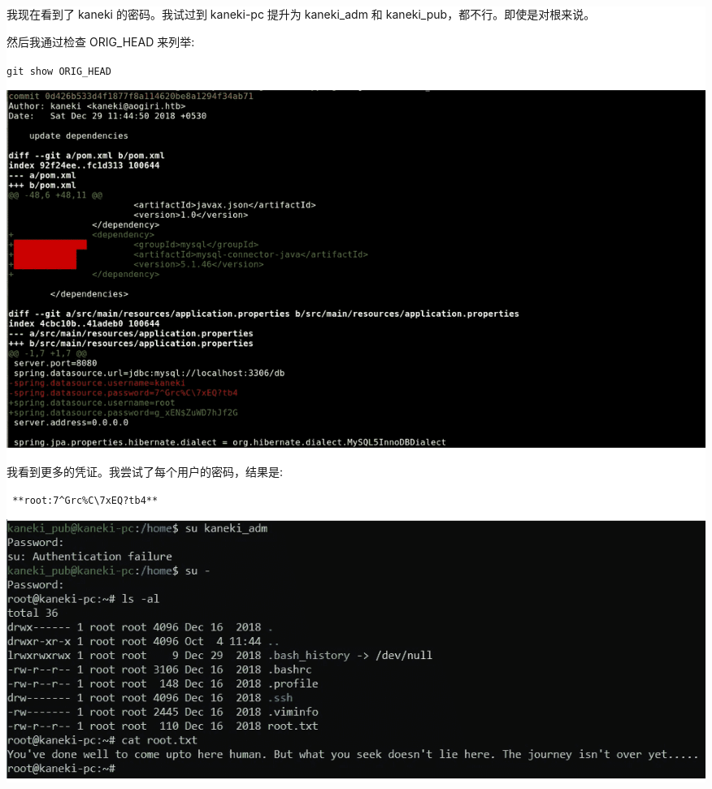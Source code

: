 我现在看到了 kaneki 的密码。我试过到 kaneki-pc 提升为 kaneki_adm 和 kaneki_pub，都不行。即使是对根来说。

然后我通过检查 ORIG_HEAD 来列举:

```
git show ORIG_HEAD
```

![](img/301213814fc118b482bfa734e03da1ca.png)

我看到更多的凭证。我尝试了每个用户的密码，结果是:

```
 **root:7^Grc%C\7xEQ?tb4**
```

![](img/d98b1a4870cbd0f439af252f479528a0.png)
